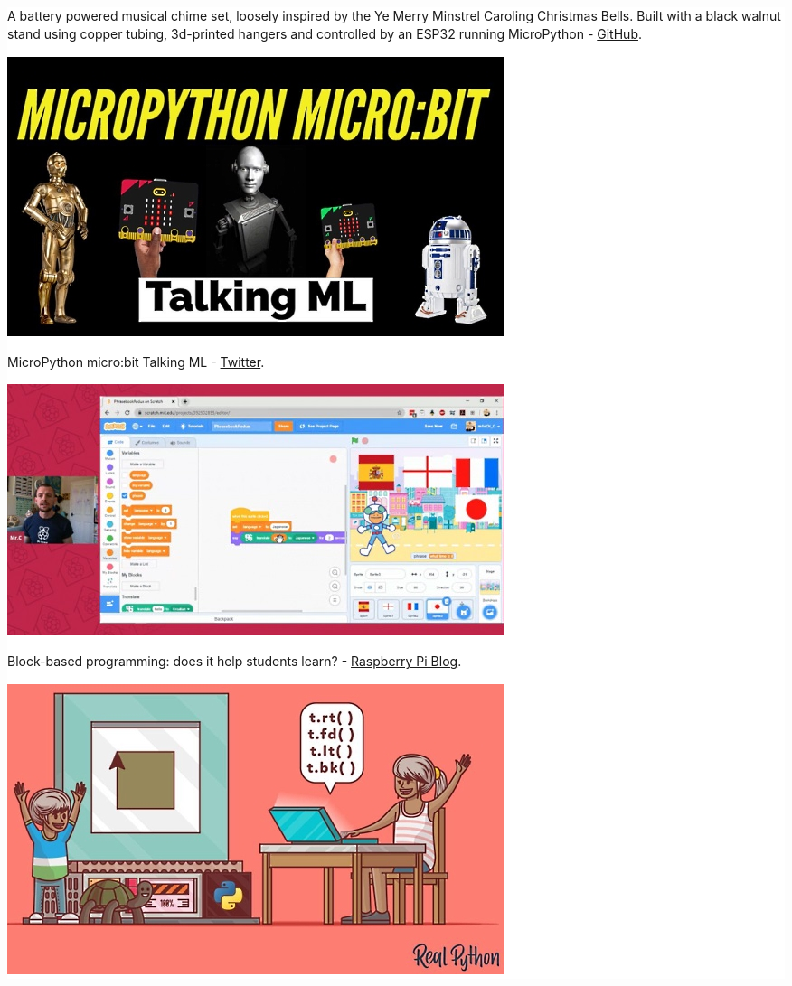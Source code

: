 A battery powered musical chime set, loosely inspired by the Ye Merry Minstrel Caroling Christmas Bells. Built with a black walnut stand using copper tubing, 3d-printed hangers and controlled by an ESP32 running MicroPython - [GitHub](https://github.com/keredson/chimes/blob/main/README.md).

[![MicroPython-micro-bit Talking ML](../assets/20201222/20201222ml.jpg)](https://twitter.com/mytechnotalent/status/1339537769274683396)

MicroPython micro:bit Talking ML - [Twitter](https://twitter.com/mytechnotalent/status/1339537769274683396).

[![Block-based programming](../assets/20201222/20201222block.jpg)](https://www.raspberrypi.org/blog/block-based-programming-does-it-help-students-learn-research-seminar/)

Block-based programming: does it help students learn? - [Raspberry Pi Blog](https://www.raspberrypi.org/blog/block-based-programming-does-it-help-students-learn-research-seminar/).

[![Python Turtle for Beginners](../assets/20201222/20201222turtle.jpg)](https://twitter.com/realpython/status/1338849159051358208)
